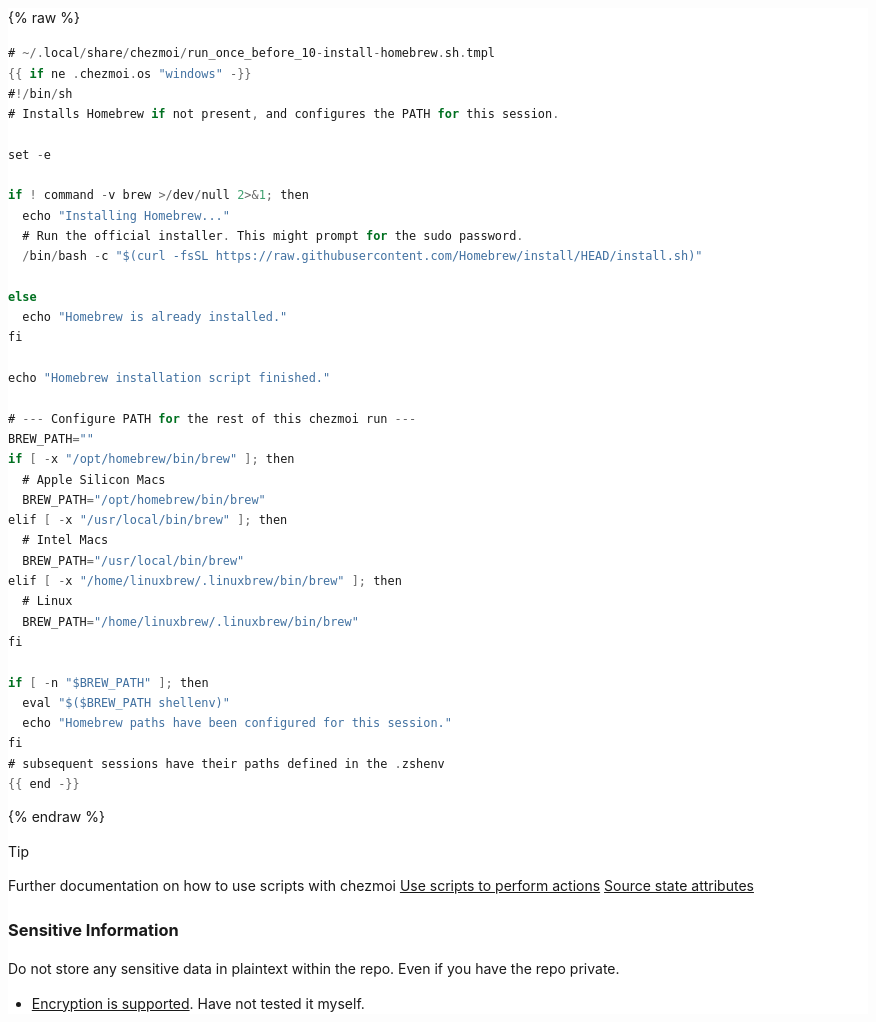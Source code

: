 {% raw %}
```go
# ~/.local/share/chezmoi/run_once_before_10-install-homebrew.sh.tmpl
{{ if ne .chezmoi.os "windows" -}} 
#!/bin/sh
# Installs Homebrew if not present, and configures the PATH for this session.

set -e

if ! command -v brew >/dev/null 2>&1; then
  echo "Installing Homebrew..."
  # Run the official installer. This might prompt for the sudo password.
  /bin/bash -c "$(curl -fsSL https://raw.githubusercontent.com/Homebrew/install/HEAD/install.sh)"

else
  echo "Homebrew is already installed."
fi

echo "Homebrew installation script finished."

# --- Configure PATH for the rest of this chezmoi run ---
BREW_PATH=""
if [ -x "/opt/homebrew/bin/brew" ]; then
  # Apple Silicon Macs
  BREW_PATH="/opt/homebrew/bin/brew"
elif [ -x "/usr/local/bin/brew" ]; then
  # Intel Macs
  BREW_PATH="/usr/local/bin/brew"
elif [ -x "/home/linuxbrew/.linuxbrew/bin/brew" ]; then
  # Linux
  BREW_PATH="/home/linuxbrew/.linuxbrew/bin/brew"
fi

if [ -n "$BREW_PATH" ]; then
  eval "$($BREW_PATH shellenv)"
  echo "Homebrew paths have been configured for this session."
fi
# subsequent sessions have their paths defined in the .zshenv
{{ end -}}
```
{% endraw %}

> [!Tip]
> Further documentation on how to use scripts with chezmoi
> [Use scripts to perform actions](https://www.chezmoi.io/user-guide/use-scripts-to-perform-actions/)
> [Source state attributes](https://www.chezmoi.io/reference/source-state-attributes/)

### Sensitive Information
Do not store any sensitive data in plaintext within the repo. Even if you have the repo private.
- [Encryption is supported](https://www.chezmoi.io/user-guide/encryption/). Have not tested it myself.
